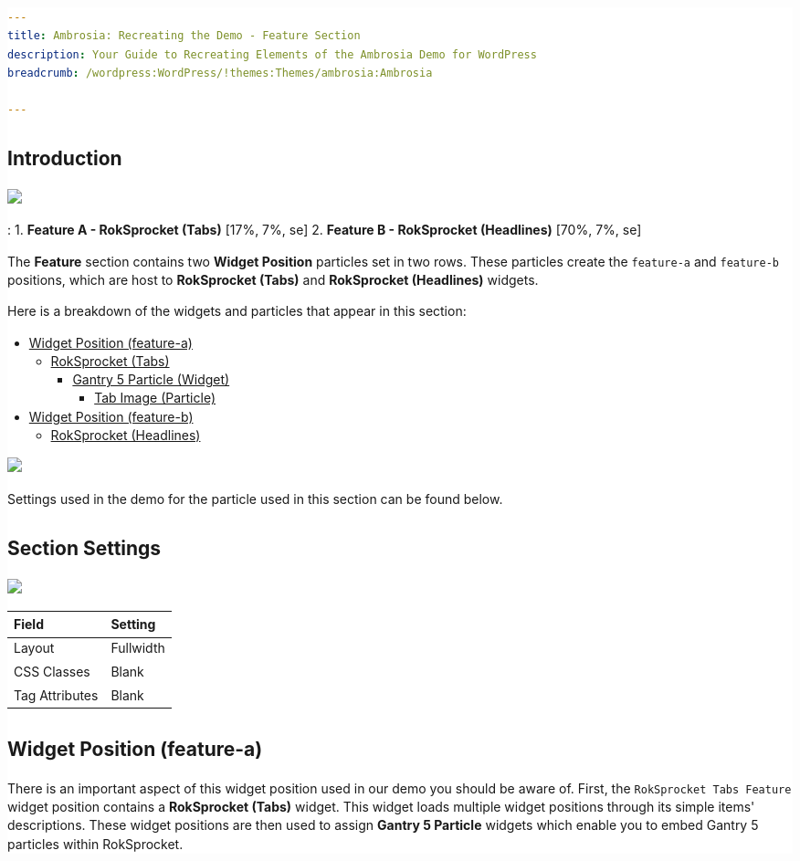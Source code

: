 ```yaml
---
title: Ambrosia: Recreating the Demo - Feature Section
description: Your Guide to Recreating Elements of the Ambrosia Demo for WordPress
breadcrumb: /wordpress:WordPress/!themes:Themes/ambrosia:Ambrosia

---
```


## Introduction

![](assets/demo_feature.jpeg)

:   1. **Feature A - RokSprocket (Tabs)** [17%, 7%, se]
    2. **Feature B - RokSprocket (Headlines)** [70%, 7%, se]

The **Feature** section contains two **Widget Position** particles set in two rows. These particles create the `feature-a` and `feature-b` positions, which are host to **RokSprocket (Tabs)** and **RokSprocket (Headlines)** widgets.

Here is a breakdown of the widgets and particles that appear in this section:

* [Widget Position (feature-a)](#widget-position-(feature-a))
    * [RokSprocket (Tabs)](#assigned-widget(s)---roksprocket-(tabs))
        * [Gantry 5 Particle (Widget)](#gantry-5-particle-(widget))
            * [Tab Image (Particle)](#tab-image-(particle))
* [Widget Position (feature-b)](#widget-position-(feature-b))
    * [RokSprocket (Headlines)](#assigned-widget(s)---roksprocket-(headlines))

![](assets/home_feature.jpeg)

Settings used in the demo for the particle used in this section can be found below.

## Section Settings

![](assets/demo_feature_1.jpeg)

| Field          | Setting   |
| :-----         | :-----    |
| Layout         | Fullwidth |
| CSS Classes    | Blank     |
| Tag Attributes | Blank     |

## Widget Position (feature-a)

There is an important aspect of this widget position used in our demo you should be aware of. First, the `RokSprocket Tabs Feature` widget position contains a **RokSprocket (Tabs)** widget. This widget loads multiple widget positions through its simple items' descriptions. These widget positions are then used to assign **Gantry 5 Particle** widgets which enable you to embed Gantry 5 particles within RokSprocket.

